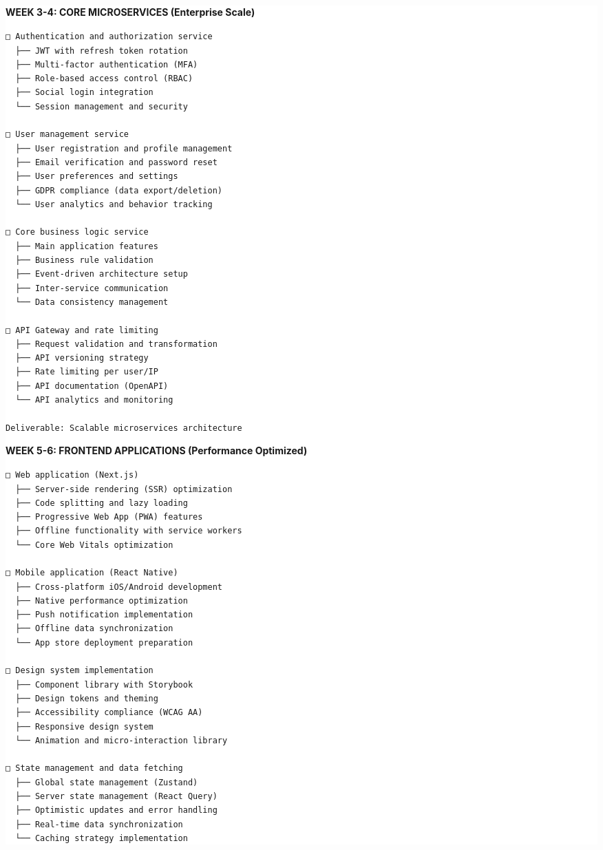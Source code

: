 **WEEK 3-4: CORE MICROSERVICES (Enterprise Scale)**

```
□ Authentication and authorization service
  ├── JWT with refresh token rotation
  ├── Multi-factor authentication (MFA)
  ├── Role-based access control (RBAC)
  ├── Social login integration
  └── Session management and security

□ User management service
  ├── User registration and profile management
  ├── Email verification and password reset
  ├── User preferences and settings
  ├── GDPR compliance (data export/deletion)
  └── User analytics and behavior tracking

□ Core business logic service
  ├── Main application features
  ├── Business rule validation
  ├── Event-driven architecture setup
  ├── Inter-service communication
  └── Data consistency management

□ API Gateway and rate limiting
  ├── Request validation and transformation
  ├── API versioning strategy
  ├── Rate limiting per user/IP
  ├── API documentation (OpenAPI)
  └── API analytics and monitoring

Deliverable: Scalable microservices architecture
```

**WEEK 5-6: FRONTEND APPLICATIONS (Performance Optimized)**

```
□ Web application (Next.js)
  ├── Server-side rendering (SSR) optimization
  ├── Code splitting and lazy loading
  ├── Progressive Web App (PWA) features
  ├── Offline functionality with service workers
  └── Core Web Vitals optimization

□ Mobile application (React Native)
  ├── Cross-platform iOS/Android development
  ├── Native performance optimization
  ├── Push notification implementation
  ├── Offline data synchronization
  └── App store deployment preparation

□ Design system implementation
  ├── Component library with Storybook
  ├── Design tokens and theming
  ├── Accessibility compliance (WCAG AA)
  ├── Responsive design system
  └── Animation and micro-interaction library

□ State management and data fetching
  ├── Global state management (Zustand)
  ├── Server state management (React Query)
  ├── Optimistic updates and error handling
  ├── Real-time data synchronization
  └── Caching strategy implementation

```